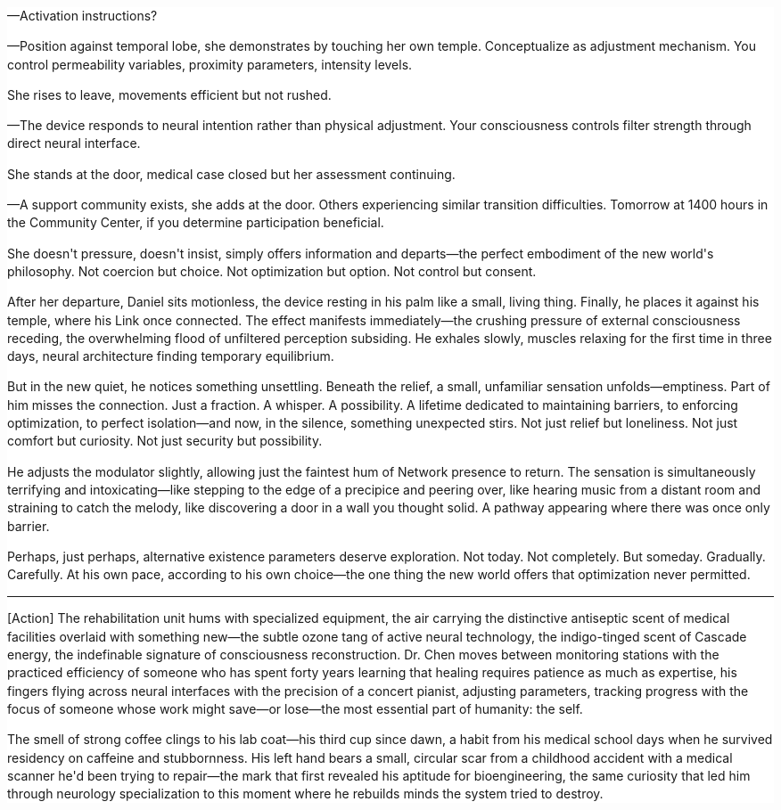 —Activation instructions?

—Position against temporal lobe, she demonstrates by touching her own temple. Conceptualize as adjustment mechanism. You control permeability variables, proximity parameters, intensity levels.

She rises to leave, movements efficient but not rushed.

—The device responds to neural intention rather than physical adjustment. Your consciousness controls filter strength through direct neural interface.

She stands at the door, medical case closed but her assessment continuing.

—A support community exists, she adds at the door. Others experiencing similar transition difficulties. Tomorrow at 1400 hours in the Community Center, if you determine participation beneficial.

She doesn't pressure, doesn't insist, simply offers information and departs—the perfect embodiment of the new world's philosophy. Not coercion but choice. Not optimization but option. Not control but consent.

After her departure, Daniel sits motionless, the device resting in his palm like a small, living thing. Finally, he places it against his temple, where his Link once connected. The effect manifests immediately—the crushing pressure of external consciousness receding, the overwhelming flood of unfiltered perception subsiding. He exhales slowly, muscles relaxing for the first time in three days, neural architecture finding temporary equilibrium.

But in the new quiet, he notices something unsettling. Beneath the relief, a small, unfamiliar sensation unfolds—emptiness. Part of him misses the connection. Just a fraction. A whisper. A possibility. A lifetime dedicated to maintaining barriers, to enforcing optimization, to perfect isolation—and now, in the silence, something unexpected stirs. Not just relief but loneliness. Not just comfort but curiosity. Not just security but possibility.

He adjusts the modulator slightly, allowing just the faintest hum of Network presence to return. The sensation is simultaneously terrifying and intoxicating—like stepping to the edge of a precipice and peering over, like hearing music from a distant room and straining to catch the melody, like discovering a door in a wall you thought solid. A pathway appearing where there was once only barrier.

Perhaps, just perhaps, alternative existence parameters deserve exploration. Not today. Not completely. But someday. Gradually. Carefully. At his own pace, according to his own choice—the one thing the new world offers that optimization never permitted.

---

[Action]
The rehabilitation unit hums with specialized equipment, the air carrying the distinctive antiseptic scent of medical facilities overlaid with something new—the subtle ozone tang of active neural technology, the indigo-tinged scent of Cascade energy, the indefinable signature of consciousness reconstruction. Dr. Chen moves between monitoring stations with the practiced efficiency of someone who has spent forty years learning that healing requires patience as much as expertise, his fingers flying across neural interfaces with the precision of a concert pianist, adjusting parameters, tracking progress with the focus of someone whose work might save—or lose—the most essential part of humanity: the self.

The smell of strong coffee clings to his lab coat—his third cup since dawn, a habit from his medical school days when he survived residency on caffeine and stubbornness. His left hand bears a small, circular scar from a childhood accident with a medical scanner he'd been trying to repair—the mark that first revealed his aptitude for bioengineering, the same curiosity that led him through neurology specialization to this moment where he rebuilds minds the system tried to destroy.
